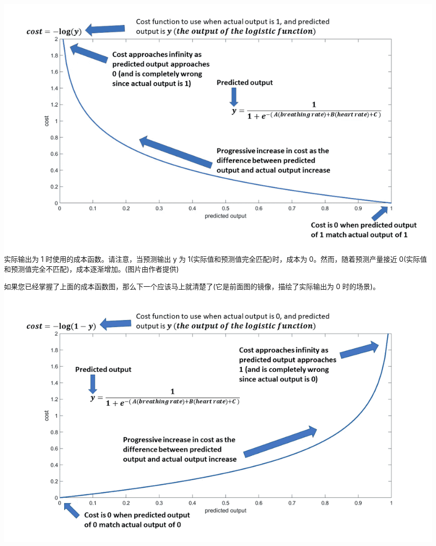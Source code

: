 ![](img/50ba8048c595490b51b262138cf81639.png)

实际输出为 1 时使用的成本函数。请注意，当预测输出 y 为 1(实际值和预测值完全匹配)时，成本为 0。然而，随着预测产量接近 0(实际值和预测值完全不匹配)，成本逐渐增加。(图片由作者提供)

如果您已经掌握了上面的成本函数图，那么下一个应该马上就清楚了(它是前面图的镜像，描绘了实际输出为 0 时的场景)。

![](img/9ff23dc0763c5ec5de20cb6da3c391a6.png)
